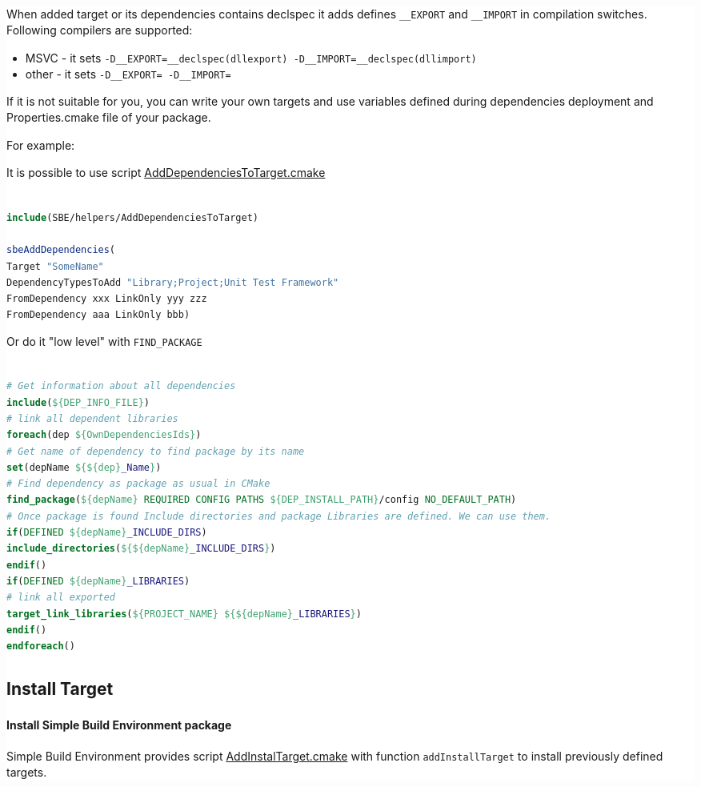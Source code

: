When added target or its dependencies contains declspec it adds defines `__EXPORT` and `__IMPORT` in compilation switches. Following compilers are supported:
  * MSVC - it sets `-D__EXPORT=__declspec(dllexport) -D__IMPORT=__declspec(dllimport)`
  * other - it sets `-D__EXPORT= -D__IMPORT=`

If it is not suitable for you, you can write your own targets and use variables defined during dependencies deployment and Properties.cmake file of your package.

For example:

It is possible to use script [AddDependenciesToTarget.cmake](https://code.google.com/p/cmake-simple-build-environment/source/browse/trunk/scripts/helpers/AddDependenciesToTarget.cmake)

```cmake

include(SBE/helpers/AddDependenciesToTarget)

sbeAddDependencies(
Target "SomeName"
DependencyTypesToAdd "Library;Project;Unit Test Framework"
FromDependency xxx LinkOnly yyy zzz
FromDependency aaa LinkOnly bbb)
```

Or do it "low level" with `FIND_PACKAGE`

```cmake

# Get information about all dependencies
include(${DEP_INFO_FILE})
# link all dependent libraries
foreach(dep ${OwnDependenciesIds})
# Get name of dependency to find package by its name
set(depName ${${dep}_Name})
# Find dependency as package as usual in CMake
find_package(${depName} REQUIRED CONFIG PATHS ${DEP_INSTALL_PATH}/config NO_DEFAULT_PATH)
# Once package is found Include directories and package Libraries are defined. We can use them.
if(DEFINED ${depName}_INCLUDE_DIRS)
include_directories(${${depName}_INCLUDE_DIRS})
endif()
if(DEFINED ${depName}_LIBRARIES)
# link all exported
target_link_libraries(${PROJECT_NAME} ${${depName}_LIBRARIES})
endif()
endforeach()
```

## Install Target ##

#### Install Simple Build Environment package ####

Simple Build Environment provides script [AddInstalTarget.cmake](https://code.google.com/p/cmake-simple-build-environment/source/browse/trunk/scripts/AddInstalTarget.cmake) with function `addInstallTarget` to install previously defined targets.
